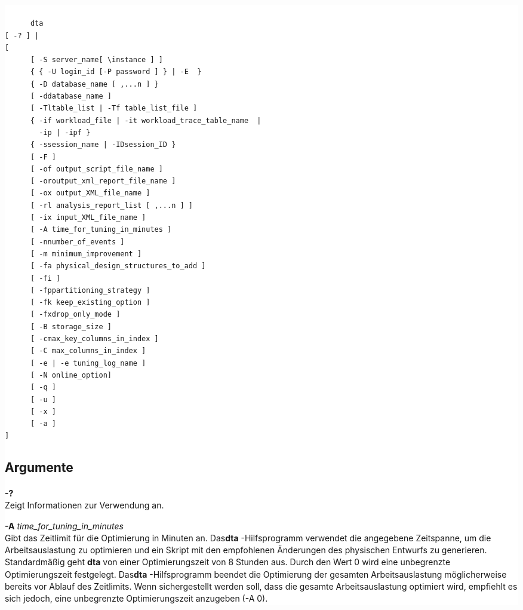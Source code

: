 ```  
  
      dta  
[ -? ] |  
[  
      [ -S server_name[ \instance ] ]  
      { { -U login_id [-P password ] } | -E  }  
      { -D database_name [ ,...n ] }  
      [ -ddatabase_name ]   
      [ -Tltable_list | -Tf table_list_file ]  
      { -if workload_file | -it workload_trace_table_name  |   
        -ip | -ipf }  
      { -ssession_name | -IDsession_ID }  
      [ -F ]  
      [ -of output_script_file_name ]  
      [ -oroutput_xml_report_file_name ]  
      [ -ox output_XML_file_name ]  
      [ -rl analysis_report_list [ ,...n ] ]  
      [ -ix input_XML_file_name ]  
      [ -A time_for_tuning_in_minutes ]  
      [ -nnumber_of_events ]  
      [ -m minimum_improvement ]  
      [ -fa physical_design_structures_to_add ]  
      [ -fi ]  
      [ -fppartitioning_strategy ]  
      [ -fk keep_existing_option ]  
      [ -fxdrop_only_mode ]  
      [ -B storage_size ]  
      [ -cmax_key_columns_in_index ]  
      [ -C max_columns_in_index ]  
      [ -e | -e tuning_log_name ]  
      [ -N online_option]  
      [ -q ]  
      [ -u ]  
      [ -x ]  
      [ -a ]  
]  
```  
  
## <a name="arguments"></a>Argumente  
 **-?**  
 Zeigt Informationen zur Verwendung an.  
  
 **-A** _time_for_tuning_in_minutes_  
 Gibt das Zeitlimit für die Optimierung in Minuten an. Das**dta** -Hilfsprogramm verwendet die angegebene Zeitspanne, um die Arbeitsauslastung zu optimieren und ein Skript mit den empfohlenen Änderungen des physischen Entwurfs zu generieren. Standardmäßig geht **dta** von einer Optimierungszeit von 8 Stunden aus. Durch den Wert 0 wird eine unbegrenzte Optimierungszeit festgelegt. Das**dta** -Hilfsprogramm beendet die Optimierung der gesamten Arbeitsauslastung möglicherweise bereits vor Ablauf des Zeitlimits. Wenn sichergestellt werden soll, dass die gesamte Arbeitsauslastung optimiert wird, empfiehlt es sich jedoch, eine unbegrenzte Optimierungszeit anzugeben (-A 0).  
  